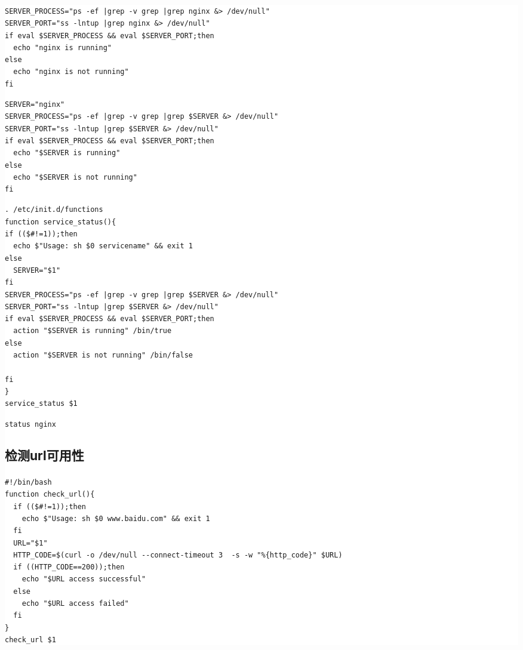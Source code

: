 
```
SERVER_PROCESS="ps -ef |grep -v grep |grep nginx &> /dev/null"
SERVER_PORT="ss -lntup |grep nginx &> /dev/null"
if eval $SERVER_PROCESS && eval $SERVER_PORT;then
  echo "nginx is running"
else
  echo "nginx is not running"
fi
```



```
SERVER="nginx"
SERVER_PROCESS="ps -ef |grep -v grep |grep $SERVER &> /dev/null"
SERVER_PORT="ss -lntup |grep $SERVER &> /dev/null"
if eval $SERVER_PROCESS && eval $SERVER_PORT;then
  echo "$SERVER is running"
else
  echo "$SERVER is not running"
fi
```


```
. /etc/init.d/functions
function service_status(){
if (($#!=1));then
  echo $"Usage: sh $0 servicename" && exit 1
else
  SERVER="$1"
fi
SERVER_PROCESS="ps -ef |grep -v grep |grep $SERVER &> /dev/null"
SERVER_PORT="ss -lntup |grep $SERVER &> /dev/null"
if eval $SERVER_PROCESS && eval $SERVER_PORT;then
  action "$SERVER is running" /bin/true
else
  action "$SERVER is not running" /bin/false

fi
}
service_status $1
```


```
status nginx
```



## 检测url可用性
```
#!/bin/bash
function check_url(){
  if (($#!=1));then
    echo $"Usage: sh $0 www.baidu.com" && exit 1
  fi
  URL="$1"
  HTTP_CODE=$(curl -o /dev/null --connect-timeout 3  -s -w "%{http_code}" $URL)
  if ((HTTP_CODE==200));then
    echo "$URL access successful"
  else
    echo "$URL access failed"
  fi
}
check_url $1
```
